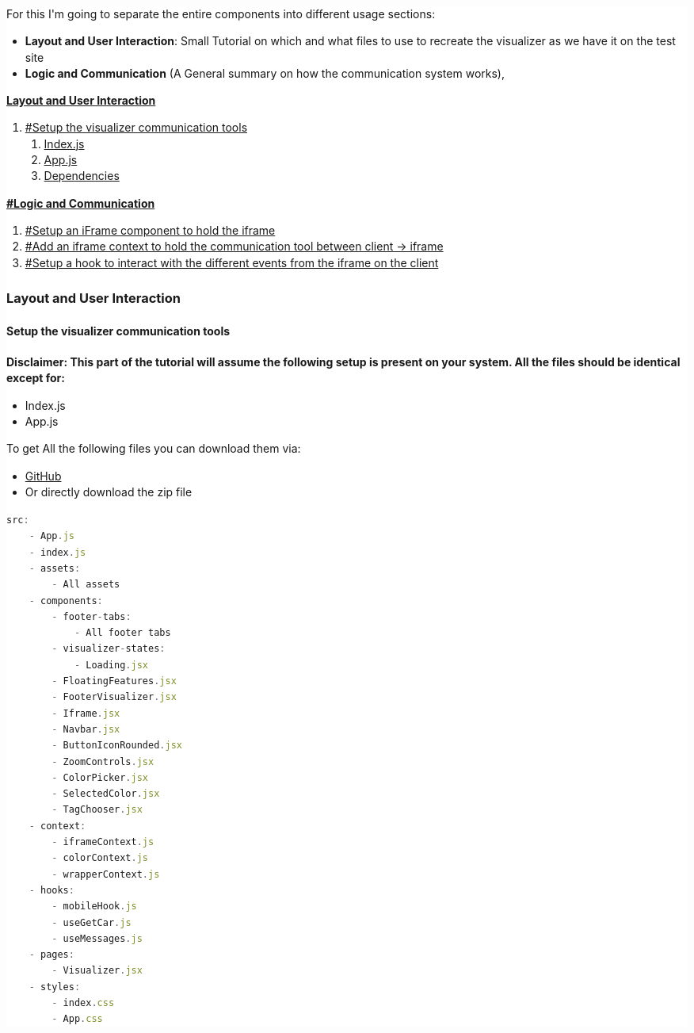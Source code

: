 For this I'm going to separate the entire components into different usage sections:

- **Layout and User Interaction**: Small Tutorial on which and what files to use  to recreate the visualizer as we have it on the test site
- **Logic and Communication** (A General summary on how the communication system works),

**[Layout and User Interaction](#layout-and-user-interaction)**

1. [#Setup the visualizer communication tools](#setup-the-visualizer-communication-tools)
	1. [Index.js](#Index.js)
	2. [App.js](#App.js)
	3. [Dependencies](#Dependencies)
	
**[#Logic and Communication](#logic-and-communication)**

1. [#Setup an iFrame component to hold the iframe](#setup-an-iframe-component-to-hold-the-iframe)
2. [#Add an iframe context to hold the communication tool between client -> iframe](#add-an-iframe-context-to-hold-the-communication-tool-between-client-->-iframe)
3. [#Setup a hook to interact with the different events from the iframe on the client](#setup-a-hook-to-interact-with-the-different-events-from-the-iframe-on-the-client)

### Layout and User Interaction

#### Setup the visualizer communication tools

**Disclaimer: This part of the tutorial will assume the following setup is present on your system. All the files should be identical except for:** 
- Index.js
- App.js

To get All the following files you can download them via:
- [GitHub](https://github.com/AamirMoBad/web-visualizer-2)
- Or directly download the zip file

```javascript
src:
	- App.js
	- index.js
	- assets:
		- All assets
	- components:
		- footer-tabs:
			- All footer tabs
		- visualizer-states:
			- Loading.jsx
		- FloatingFeatures.jsx
		- FooterVisualizer.jsx
		- Iframe.jsx
		- Navbar.jsx
		- ButtonIconRounded.jsx
		- ZoomControls.jsx
		- ColorPicker.jsx
		- SelectedColor.jsx
		- TagChooser.jsx
	- context:
		- iframeContext.js
		- colorContext.js
		- wrapperContext.js
	- hooks:
		- mobileHook.js
		- useGetCar.js
		- useMessages.js
	- pages:
		- Visualizer.jsx
	- styles:
		- index.css
		- App.css
```